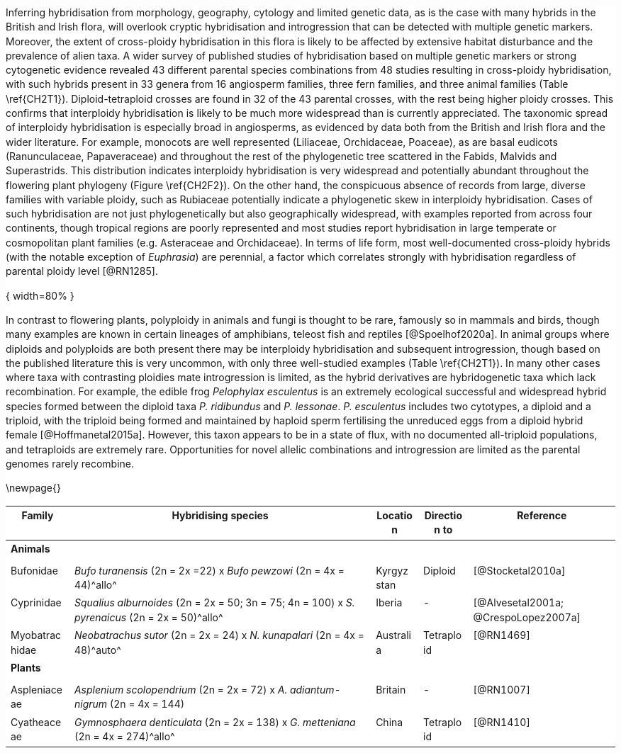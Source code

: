 Inferring hybridisation from morphology, geography, cytology and limited genetic data, as is the case with many hybrids in the British and Irish flora, will overlook cryptic hybridisation and introgression that can be detected with multiple genetic markers. Moreover, the extent of cross-ploidy hybridisation in this flora is likely to be affected by extensive habitat disturbance and the prevalence of alien taxa. A wider survey of published studies of hybridisation based on multiple genetic markers or strong cytogenetic evidence revealed 43 different parental species combinations from 48 studies resulting in cross-ploidy hybridisation, with such hybrids present in 33 genera from 16 angiosperm families, three fern families, and three animal families (Table \ref{CH2T1}). Diploid-tetraploid crosses are found in 32 of the 43 parental crosses, with the rest being higher ploidy crosses. This confirms that interploidy hybridisation is likely to be much more widespread than is currently appreciated. The taxonomic spread of interploidy hybridisation is especially broad in angiosperms, as evidenced by data both from the British and Irish flora and the wider literature. For example, monocots are well represented (Liliaceae, Orchidaceae, Poaceae), as are basal eudicots (Ranunculaceae, Papaveraceae) and throughout the rest of the phylogenetic tree scattered in the Fabids, Malvids and Superastrids. This distribution indicates interploidy hybridisation is very widespread and potentially abundant throughout the flowering plant phylogeny (Figure \ref{CH2F2}). On the other hand, the conspicuous absence of records from large, diverse families with variable ploidy, such as Rubiaceae potentially indicate a phylogenetic skew in interploidy hybridisation. Cases of such hybridisation are not just phylogenetically but also geographically widespread, with examples reported from across four continents, though tropical regions are poorly represented and most studies report hybridisation in large temperate or cosmopolitan plant families (e.g. Asteraceae and Orchidaceae). In terms of life form, most well-documented cross-ploidy hybrids (with the notable exception of *Euphrasia*) are perennial, a factor which correlates strongly with hybridisation regardless of parental ploidy level [@RN1285].

![Distribution of cross-ploidy hybrids across the British and Irish flora. The number of cross-ploidy (dark bar) and intra-ploidy (light bar) hybrids are shown per family, in the context of family-level phylogenetic relationships from DNA Barcode UK (Jones et al., In Review). Faded family names indicate missing ploidy data, and red family names highlight those families which contain five or more different ploidy levels. Numbers in parentheses are the number of cross-ploidy hybrids formed per family. Phylogeny generated using lwPhylo [@Brown2020b]. \label{CH2F2}](./PDFs/tree_plot.pdf){ width=80% }

In contrast to flowering plants, polyploidy in animals and fungi is thought to be rare, famously so in mammals and birds, though many examples are known in certain lineages of amphibians, teleost fish and reptiles [@Spoelhof2020a]. In animal groups where diploids and polyploids are both present there may be interploidy hybridisation and subsequent introgression, though based on the published literature this is very uncommon, with only three well-studied examples (Table \ref{CH2T1}). In many other cases where taxa with contrasting ploidies mate introgression is limited, as the hybrid derivatives are hybridogenetic taxa which lack recombination. For example, the edible frog *Pelophylax esculentus* is an extremely ecological successful and widespread hybrid species formed between the diploid taxa *P. ridibundus* and *P. lessonae*. *P. esculentus* includes two cytotypes, a diploid and a triploid, with the triploid being formed and maintained by haploid sperm fertilising the unreduced eggs from a diploid hybrid female [@Hoffmanetal2015a]. However, this taxon appears to be in a state of flux, with no documented all-triploid populations, and tetraploids are extremely rare. Opportunities for novel allelic combinations and introgression are limited as the parental genomes rarely recombine.

\newpage{}

| Family          | Hybridising species                                                                             | Location                                    | Direction to                    | Reference                                 |
| --------------- | ----------------------------------------------------------------------------------------------- | ------------------------------------------- | ------------------------------- | ----------------------------------------- |
| **Animals**     |
|                 |
| Bufonidae       | *Bufo turanensis* (2n = 2x  =22) x *Bufo pewzowi* (2n = 4x = 44)^allo^                          | Kyrgyzstan                                  | Diploid                         | [@Stocketal2010a]                         |
| Cyprinidae      | *Squalius alburnoides* (2n = 2x = 50; 3n = 75; 4n = 100) x *S. pyrenaicus* (2n = 2x = 50)^allo^ | Iberia                                      | -                               | [@Alvesetal2001a; @CrespoLopez2007a]      |
| Myobatrachidae  | *Neobatrachus sutor* (2n = 2x = 24) x *N. kunapalari* (2n = 4x = 48)^auto^                      | Australia                                   | Tetraploid                      | [@RN1469]                                 |
| **Plants**      |
|                 |
| Aspleniaceae    | *Asplenium scolopendrium* (2n = 2x = 72) x *A. adiantum-nigrum* (2n = 4x = 144)                 | Britain                                     | -                               | [@RN1007]                                 |
| Cyatheaceae     | *Gymnosphaera denticulata* (2n = 2x = 138) x *G. metteniana* (2n = 4x = 274)^allo^              | China                                       | Tetraploid                      | [@RN1410]                                 |